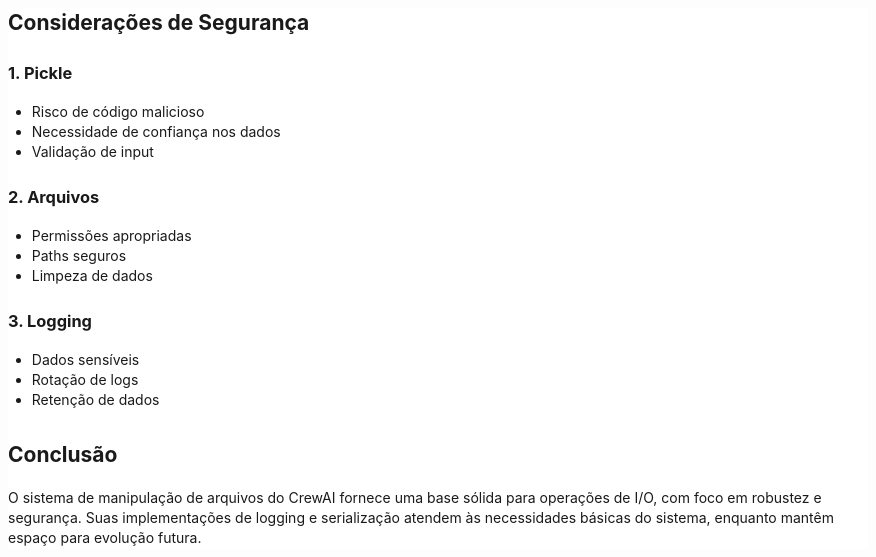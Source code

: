 ## Considerações de Segurança

### 1. Pickle
- Risco de código malicioso
- Necessidade de confiança nos dados
- Validação de input

### 2. Arquivos
- Permissões apropriadas
- Paths seguros
- Limpeza de dados

### 3. Logging
- Dados sensíveis
- Rotação de logs
- Retenção de dados

## Conclusão

O sistema de manipulação de arquivos do CrewAI fornece uma base sólida para operações de I/O, com foco em robustez e segurança. Suas implementações de logging e serialização atendem às necessidades básicas do sistema, enquanto mantêm espaço para evolução futura.

